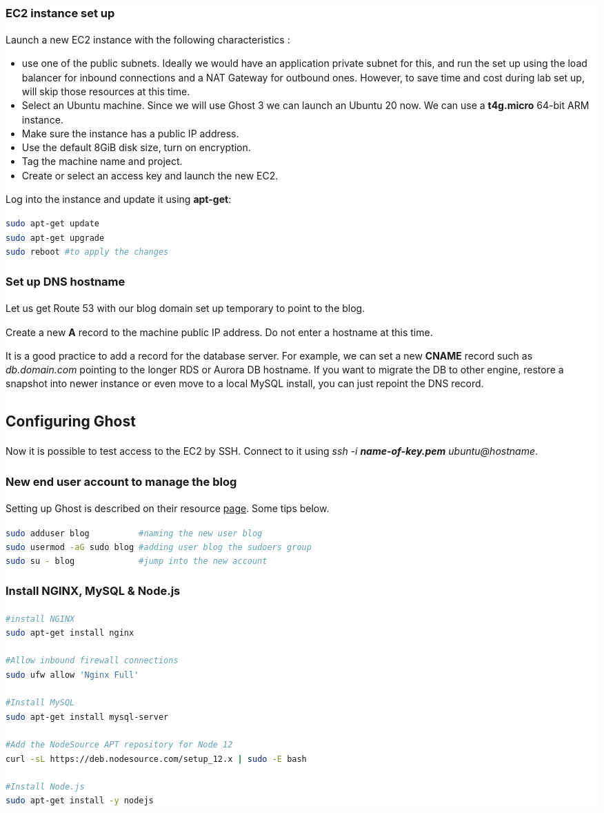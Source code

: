 ### EC2 instance set up

Launch a new EC2 instance with the following characteristics :

- use one of the public subnets. Ideally we would have an application private  subnet for this, and run the set up using the load balancer for inbound connections and a NAT Gateway for outbound ones. However, to save time and cost during lab set up, will skip those resources at this time.
- Select an Ubuntu machine. Since we will use Ghost 3 we can launch an Ubuntu 20 now. We can use a **t4g.micro** 64-bit ARM instance. 
- Make sure the instance has a public IP address.
- Use the default 8GiB disk size, turn on encryption.
- Tag the machine name and project.
- Create or select an access key and launch the new EC2.

Log into the instance and update it using **apt-get**:

```bash
sudo apt-get update
sudo apt-get upgrade
sudo reboot #to apply the changes
```


### Set up DNS hostname 

Let us get Route 53 with our blog domain set up temporary to point to the blog.

Create a new **A** record to the machine public IP address. Do not enter a hostname at this time.

It is a good practice to add a record for the database server. For example, we can set a new **CNAME** record such as _db.domain.com_ pointing to the longer RDS or Aurora DB hostname. If you want to migrate the DB to other engine, restore a snapshot into newer instance or even move to a local MySQL install, you can just repoint the DNS record.

## Configuring Ghost

Now it is possible to test access to the EC2 by SSH. Connect to it using _ssh -i **name-of-key.pem** ubuntu@hostname_.

### New end user account to manage the blog

Setting up Ghost is described on their resource [page](https://ghost.org/docs/install/ubuntu/). Some tips below.

```bash
sudo adduser blog          #naming the new user blog
sudo usermod -aG sudo blog #adding user blog the sudoers group
sudo su - blog             #jump into the new account
```

### Install NGINX, MySQL & Node.js

```bash
#install NGINX
sudo apt-get install nginx

#Allow inbound firewall connections
sudo ufw allow 'Nginx Full'

#Install MySQL
sudo apt-get install mysql-server

#Add the NodeSource APT repository for Node 12
curl -sL https://deb.nodesource.com/setup_12.x | sudo -E bash

#Install Node.js
sudo apt-get install -y nodejs

```